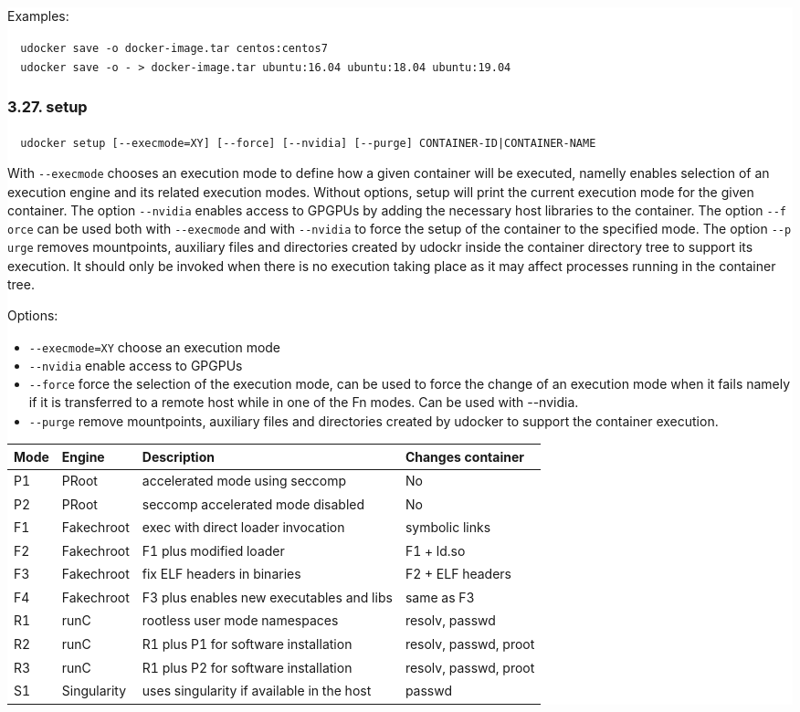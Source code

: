 Examples:
```
  udocker save -o docker-image.tar centos:centos7
  udocker save -o - > docker-image.tar ubuntu:16.04 ubuntu:18.04 ubuntu:19.04
```

### 3.27. setup
```
  udocker setup [--execmode=XY] [--force] [--nvidia] [--purge] CONTAINER-ID|CONTAINER-NAME
```
With `--execmode` chooses an execution mode to define how a given container 
will be executed, namelly enables selection of an execution engine and 
its related execution modes. Without options, setup will print the current 
execution mode for the given container. 
The option `--nvidia` enables access to GPGPUs by adding the necessary host 
libraries to the container.
The option `--force` can be used both with `--execmode` and with `--nvidia` to 
force the setup of the container to the specified mode.
The option `--purge` removes mountpoints, auxiliary files and directories 
created by udockr inside the container directory tree to support its execution.
It should only be invoked when there is no execution taking place as it may
affect processes running in the container tree.

Options:

* `--execmode=XY` choose an execution mode
* `--nvidia`  enable access to GPGPUs
* `--force` force the selection of the execution mode, can be used to
  force the change of an execution mode when it fails namely if it is
  transferred to a remote host while in one of the Fn modes. Can be
  used with --nvidia.
* `--purge` remove mountpoints, auxiliary files and directories created
  by udocker to support the container execution.

|Mode| Engine      | Description                               | Changes container
|----|:------------|:------------------------------------------|:------------------
| P1 | PRoot       | accelerated mode using seccomp            | No
| P2 | PRoot       | seccomp accelerated mode disabled         | No
| F1 | Fakechroot  | exec with direct loader invocation        | symbolic links
| F2 | Fakechroot  | F1 plus modified loader                   | F1 + ld.so
| F3 | Fakechroot  | fix ELF headers in binaries               | F2 + ELF headers
| F4 | Fakechroot  | F3 plus enables new executables and libs  | same as F3
| R1 | runC        | rootless user mode namespaces             | resolv, passwd
| R2 | runC        | R1 plus P1 for software installation      | resolv, passwd, proot
| R3 | runC        | R1 plus P2 for software installation      | resolv, passwd, proot
| S1 | Singularity | uses singularity if available in the host | passwd
